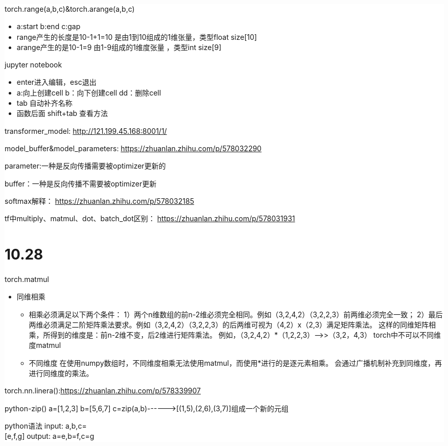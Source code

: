 torch.range(a,b,c)&torch.arange(a,b,c)
- a:start		b:end	c:gap
- range产生的长度是10-1+1=10 是由1到10组成的1维张量，类型float	size[10]
- arange产生的是10-1=9 由1-9组成的1维度张量 ，类型int				size[9]	


jupyter notebook
- enter进入编辑，esc退出
- a:向上创建cell	b：向下创建cell		dd：删除cell
- tab 自动补齐名称
- 函数后面 shift+tab 查看方法

transformer_model:
http://121.199.45.168:8001/1/

model_buffer&model_parameters:
https://zhuanlan.zhihu.com/p/578032290

parameter:一种是反向传播需要被optimizer更新的

buffer：一种是反向传播不需要被optimizer更新

softmax解释：
https://zhuanlan.zhihu.com/p/578032185

tf中multiply、matmul、dot、batch_dot区别：
https://zhuanlan.zhihu.com/p/578031931


# 10.28
torch.matmul
- 同维相乘
	- 相乘必须满足以下两个条件：
		1）两个n维数组的前n-2维必须完全相同。例如（3,2,4,2）（3,2,2,3）前两维必须完全一致；
		2）最后两维必须满足二阶矩阵乘法要求。例如（3,2,4,2）（3,2,2,3）的后两维可视为（4,2）x（2,3）满足矩阵乘法。
			这样的同维矩阵相乘，所得到的维度是：前n-2维不变，后2维进行矩阵乘法。
			例如，（3,2,4,2）*（1,2,2,3）——>>（3,2，4,3）
		torch中不可以不同维度matmul

	- 不同维度
		在使用numpy数组时，不同维度相乘无法使用matmul，而使用*进行的是逐元素相乘。
		会通过广播机制补充到同维度，再进行同维度的乘法。

torch.nn.linera():https://zhuanlan.zhihu.com/p/578339907

python-zip()
		a=[1,2,3]
		b=[5,6,7]
		c=zip(a,b)------>[(1,5),(2,6),(3,7)]组成一个新的元组
		
python语法 
		input:
			a,b,c=\
				[e,f,g]
		output:
			a=e,b=f,c=g
	